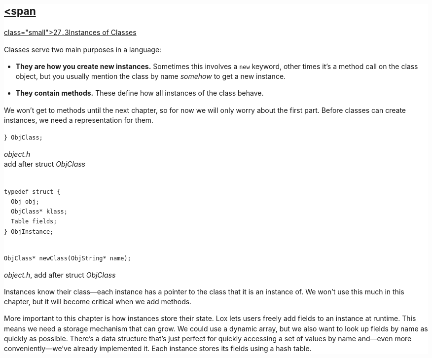 ## <a href="#instances-of-classes" id="instances-of-classes"><span
class="small">27 . 3</span>Instances of Classes</a>

Classes serve two main purposes in a language:

- **They are how you create new instances.** Sometimes this involves a
  `new` keyword, other times it’s a method call on the class object, but
  you usually mention the class by name *somehow* to get a new instance.

- **They contain methods.** These define how all instances of the class
  behave.

We won’t get to methods until the next chapter, so for now we will only
worry about the first part. Before classes can create instances, we need
a representation for them.

<div class="codehilite">

``` insert-before
} ObjClass;
```

<div class="source-file">

*object.h*  
add after struct *ObjClass*

</div>

``` insert

typedef struct {
  Obj obj;
  ObjClass* klass;
  Table fields; 
} ObjInstance;
```

``` insert-after

ObjClass* newClass(ObjString* name);
```

</div>

<div class="source-file-narrow">

*object.h*, add after struct *ObjClass*

</div>

Instances know their class<span class="em">—</span>each instance has a
pointer to the class that it is an instance of. We won’t use this much
in this chapter, but it will become critical when we add methods.

More important to this chapter is how instances store their state. Lox
lets users freely add fields to an instance at runtime. This means we
need a storage mechanism that can grow. We could use a dynamic array,
but we also want to look up fields by name as quickly as possible.
There’s a data structure that’s just perfect for quickly accessing a set
of values by name and<span class="em">—</span>even more
conveniently<span class="em">—</span>we’ve already implemented it. Each
instance stores its fields using a hash table.
